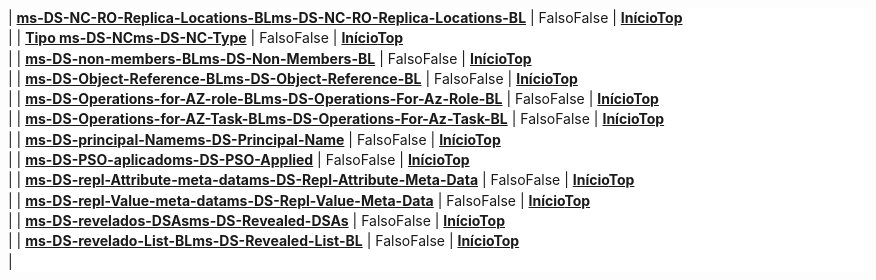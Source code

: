 | [<span data-ttu-id="365e9-293">**ms-DS-NC-RO-Replica-Locations-BL**</span><span class="sxs-lookup"><span data-stu-id="365e9-293">**ms-DS-NC-RO-Replica-Locations-BL**</span></span>](a-msds-nc-ro-replica-locations-bl.md)  | <span data-ttu-id="365e9-294">Falso</span><span class="sxs-lookup"><span data-stu-id="365e9-294">False</span></span>     | [<span data-ttu-id="365e9-295">**Início**</span><span class="sxs-lookup"><span data-stu-id="365e9-295">**Top**</span></span>](c-top.md)<br/> |
| [<span data-ttu-id="365e9-296">**Tipo ms-DS-NC**</span><span class="sxs-lookup"><span data-stu-id="365e9-296">**ms-DS-NC-Type**</span></span>](a-msds-nctype.md)                                         | <span data-ttu-id="365e9-297">Falso</span><span class="sxs-lookup"><span data-stu-id="365e9-297">False</span></span>     | [<span data-ttu-id="365e9-298">**Início**</span><span class="sxs-lookup"><span data-stu-id="365e9-298">**Top**</span></span>](c-top.md)<br/> |
| [<span data-ttu-id="365e9-299">**ms-DS-non-members-BL**</span><span class="sxs-lookup"><span data-stu-id="365e9-299">**ms-DS-Non-Members-BL**</span></span>](a-msds-nonmembersbl.md)                            | <span data-ttu-id="365e9-300">Falso</span><span class="sxs-lookup"><span data-stu-id="365e9-300">False</span></span>     | [<span data-ttu-id="365e9-301">**Início**</span><span class="sxs-lookup"><span data-stu-id="365e9-301">**Top**</span></span>](c-top.md)<br/> |
| [<span data-ttu-id="365e9-302">**ms-DS-Object-Reference-BL**</span><span class="sxs-lookup"><span data-stu-id="365e9-302">**ms-DS-Object-Reference-BL**</span></span>](a-msds-objectreferencebl.md)                  | <span data-ttu-id="365e9-303">Falso</span><span class="sxs-lookup"><span data-stu-id="365e9-303">False</span></span>     | [<span data-ttu-id="365e9-304">**Início**</span><span class="sxs-lookup"><span data-stu-id="365e9-304">**Top**</span></span>](c-top.md)<br/> |
| [<span data-ttu-id="365e9-305">**ms-DS-Operations-for-AZ-role-BL**</span><span class="sxs-lookup"><span data-stu-id="365e9-305">**ms-DS-Operations-For-Az-Role-BL**</span></span>](a-msds-operationsforazrolebl.md)        | <span data-ttu-id="365e9-306">Falso</span><span class="sxs-lookup"><span data-stu-id="365e9-306">False</span></span>     | [<span data-ttu-id="365e9-307">**Início**</span><span class="sxs-lookup"><span data-stu-id="365e9-307">**Top**</span></span>](c-top.md)<br/> |
| [<span data-ttu-id="365e9-308">**ms-DS-Operations-for-AZ-Task-BL**</span><span class="sxs-lookup"><span data-stu-id="365e9-308">**ms-DS-Operations-For-Az-Task-BL**</span></span>](a-msds-operationsforaztaskbl.md)        | <span data-ttu-id="365e9-309">Falso</span><span class="sxs-lookup"><span data-stu-id="365e9-309">False</span></span>     | [<span data-ttu-id="365e9-310">**Início**</span><span class="sxs-lookup"><span data-stu-id="365e9-310">**Top**</span></span>](c-top.md)<br/> |
| [<span data-ttu-id="365e9-311">**ms-DS-principal-Name**</span><span class="sxs-lookup"><span data-stu-id="365e9-311">**ms-DS-Principal-Name**</span></span>](a-msds-principalname.md)                           | <span data-ttu-id="365e9-312">Falso</span><span class="sxs-lookup"><span data-stu-id="365e9-312">False</span></span>     | [<span data-ttu-id="365e9-313">**Início**</span><span class="sxs-lookup"><span data-stu-id="365e9-313">**Top**</span></span>](c-top.md)<br/> |
| [<span data-ttu-id="365e9-314">**ms-DS-PSO-aplicado**</span><span class="sxs-lookup"><span data-stu-id="365e9-314">**ms-DS-PSO-Applied**</span></span>](a-msds-psoapplied.md)                                 | <span data-ttu-id="365e9-315">Falso</span><span class="sxs-lookup"><span data-stu-id="365e9-315">False</span></span>     | [<span data-ttu-id="365e9-316">**Início**</span><span class="sxs-lookup"><span data-stu-id="365e9-316">**Top**</span></span>](c-top.md)<br/> |
| [<span data-ttu-id="365e9-317">**ms-DS-repl-Attribute-meta-data**</span><span class="sxs-lookup"><span data-stu-id="365e9-317">**ms-DS-Repl-Attribute-Meta-Data**</span></span>](a-msds-replattributemetadata.md)         | <span data-ttu-id="365e9-318">Falso</span><span class="sxs-lookup"><span data-stu-id="365e9-318">False</span></span>     | [<span data-ttu-id="365e9-319">**Início**</span><span class="sxs-lookup"><span data-stu-id="365e9-319">**Top**</span></span>](c-top.md)<br/> |
| [<span data-ttu-id="365e9-320">**ms-DS-repl-Value-meta-data**</span><span class="sxs-lookup"><span data-stu-id="365e9-320">**ms-DS-Repl-Value-Meta-Data**</span></span>](a-msds-replvaluemetadata.md)                 | <span data-ttu-id="365e9-321">Falso</span><span class="sxs-lookup"><span data-stu-id="365e9-321">False</span></span>     | [<span data-ttu-id="365e9-322">**Início**</span><span class="sxs-lookup"><span data-stu-id="365e9-322">**Top**</span></span>](c-top.md)<br/> |
| [<span data-ttu-id="365e9-323">**ms-DS-revelados-DSAs**</span><span class="sxs-lookup"><span data-stu-id="365e9-323">**ms-DS-Revealed-DSAs**</span></span>](a-msds-revealeddsas.md)                             | <span data-ttu-id="365e9-324">Falso</span><span class="sxs-lookup"><span data-stu-id="365e9-324">False</span></span>     | [<span data-ttu-id="365e9-325">**Início**</span><span class="sxs-lookup"><span data-stu-id="365e9-325">**Top**</span></span>](c-top.md)<br/> |
| [<span data-ttu-id="365e9-326">**ms-DS-revelado-List-BL**</span><span class="sxs-lookup"><span data-stu-id="365e9-326">**ms-DS-Revealed-List-BL**</span></span>](a-msds-revealedlistbl.md)                        | <span data-ttu-id="365e9-327">Falso</span><span class="sxs-lookup"><span data-stu-id="365e9-327">False</span></span>     | [<span data-ttu-id="365e9-328">**Início**</span><span class="sxs-lookup"><span data-stu-id="365e9-328">**Top**</span></span>](c-top.md)<br/> |